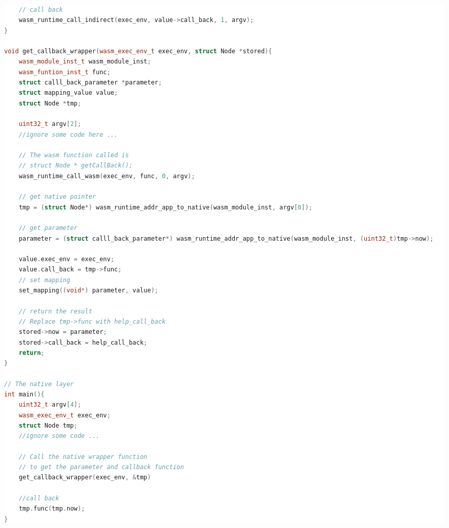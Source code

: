 ```cpp
    // call back
    wasm_runtime_call_indirect(exec_env, value->call_back, 1, argv);
}

void get_callback_wrapper(wasm_exec_env_t exec_env, struct Node *stored){
    wasm_module_inst_t wasm_module_inst;
    wasm_funtion_inst_t func;
    struct calll_back_parameter *parameter;
    struct mapping_value value;
    struct Node *tmp;

    uint32_t argv[2];
    //ignore some code here ...

    // The wasm function called is
    // struct Node * getCallBack();
    wasm_runtime_call_wasm(exec_env, func, 0, argv);
    
    // get native pointer
    tmp = (struct Node*) wasm_runtime_addr_app_to_native(wasm_module_inst, argv[0]);

    // get parameter
    parameter = (struct calll_back_parameter*) wasm_runtime_addr_app_to_native(wasm_module_inst, (uint32_t)tmp->now);

    value.exec_env = exec_env;
    value.call_back = tmp->func;
    // set mapping
    set_mapping((void*) parameter, value);
    
    // return the result
    // Replace tmp->func with help_call_back
    stored->now = parameter;
    stored->call_back = help_call_back;
    return;
}

// The native layer
int main(){
    uint32_t argv[4];
    wasm_exec_env_t exec_env;
    struct Node tmp;
    //ignore some code ...
    
    // Call the native wrapper function
    // to get the parameter and callback function
    get_callback_wrapper(exec_env, &tmp)

    //call back
    tmp.func(tmp.now);
}

```